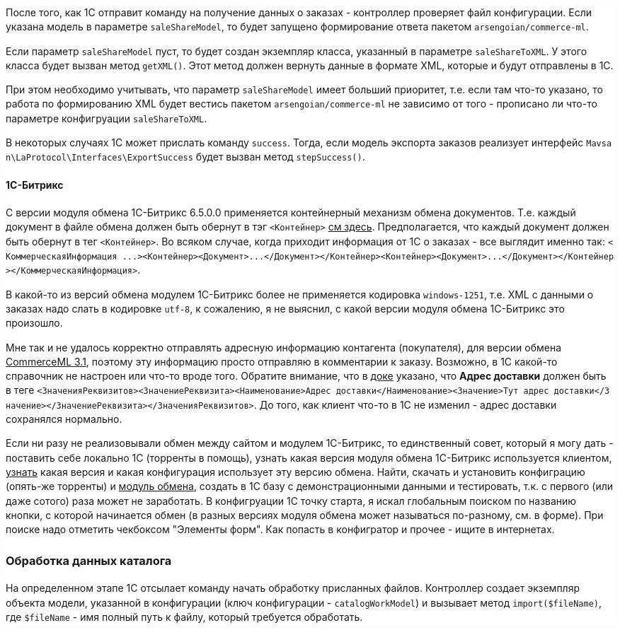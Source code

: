 После того, как 1С отправит команду на получение данных о заказах - контроллер проверяет файл конфигурации. Если указана 
модель в параметре `saleShareModel`, то будет запущено формирование ответа пакетом `arsengoian/commerce-ml`.

Если параметр `saleShareModel` пуст, то будет создан экземпляр класса, указанный в параметре `saleShareToXML`. У этого 
класса будет вызван метод `getXML()`. Этот метод должен вернуть данные в формате XML, которые и будут отправлены в 1С.

При этом необходимо учитывать, что параметр `saleShareModel` имеет больший приоритет, т.е. если там что-то указано, то 
работа по формированию XML будет вестись пакетом `arsengoian/commerce-ml` не зависимо от того - прописано ли что-то 
параметре конфигруации `saleShareToXML`.

В некоторых случаях 1С может прислать команду `success`. Тогда, если модель экспорта заказов реализует интерфейс `Mavsan\LaProtocol\Interfaces\ExportSuccess` будет вызван метод `stepSuccess()`.

#### 1С-Битрикс

С версии модуля обмена 1С-Битрикс 6.5.0.0 применяется контейнерный механизм обмена документов. Т.е. каждый документ в файле обмена должен быть обернут в тэг `<Контейнер>` [см здесь](https://dev.1c-bitrix.ru/support/forum/messages/forum26/topic95895/message502215/#message502215). Предполагается, что каждый документ должен быть обернут в тег `<Контейнер>`. Во всяком случае, когда приходит информация от 1С о заказах - все выглядит именно так: `<КоммерческаяИнформация ...><Контейнер><Документ>...</Документ></Контейнер><Контейнер><Документ>...</Документ></Контейнер></КоммерческаяИнформация>`.

В какой-то из версий обмена модулем 1С-Битрикс более не применяется кодировка `windows-1251`, т.е. XML с данными о заказах надо слать в кодировке `utf-8`, к сожалению, я не выяснил, с какой версии модуля обмена 1С-Битрикс это произошло.

Мне так и не удалось корректно отправлять адресную информацию контагента (покупателя), для версии обмена [CommerceML 3.1](https://1c.1c-bitrix.ru/support/doc.php#tab-ecommerce_doc-link), поэтому эту информацию просто отправляю в комментарии к заказу. Возможно, в 1С какой-то справочник не настроен или что-то вроде того. Обратите внимание, что в [доке](https://dev.1c-bitrix.ru/api_help/sale/xml/documents.php) указано, что **Адрес доставки** должен быть в теге `<ЗначенияРеквизитов><ЗначениеРеквизита><Наименование>Адрес доставки</Наименование><Значение>Тут адрес доставки</Значение></ЗначениеРеквизита></ЗначенияРеквизитов>`. До того, как клиент что-то в 1С не изменил - адрес доставки сохранялся нормально.

Если ни разу не реализовывали обмен между сайтом и модулем 1С-Битрикс, то единственный совет, который я могу дать - поставить себе локально 1С (торренты в помощь), узнать какая версия модуля обмена 1С-Битрикс используется клиентом, [узнать](https://1c.1c-bitrix.ru/ecommerce/download.php) какая версия и какая конфигурация использует эту версию обмена. Найти, скачать и установить конфиграцию (опять-же торренты) и [модуль обмена](https://1c.1c-bitrix.ru/ecommerce/download.php), создать в 1С базу с демонстрационными данными и тестировать, т.к. с первого (или даже сотого) раза может не заработать. В конфигруации 1С точку старта, я искал глобальным поиском по названию кнопки, с которой начинается обмен (в разных версиях модуля обмена может называться по-разному, см. в форме). При поиске надо отметить чекбоксом "Элементы форм". Как попасть в конфигратор и прочее - ищите в интернетах.

### Обработка данных каталога

На определенном этапе 1С отсылает команду начать обработку присланных файлов. Контроллер создает экземпляр объекта модели, 
указанной в конфигурации (ключ конфигурации - `catalogWorkModel`) и вызывает метод `import($fileName)`, где 
`$fileName` - имя полный путь к файлу, который требуется обработать.
